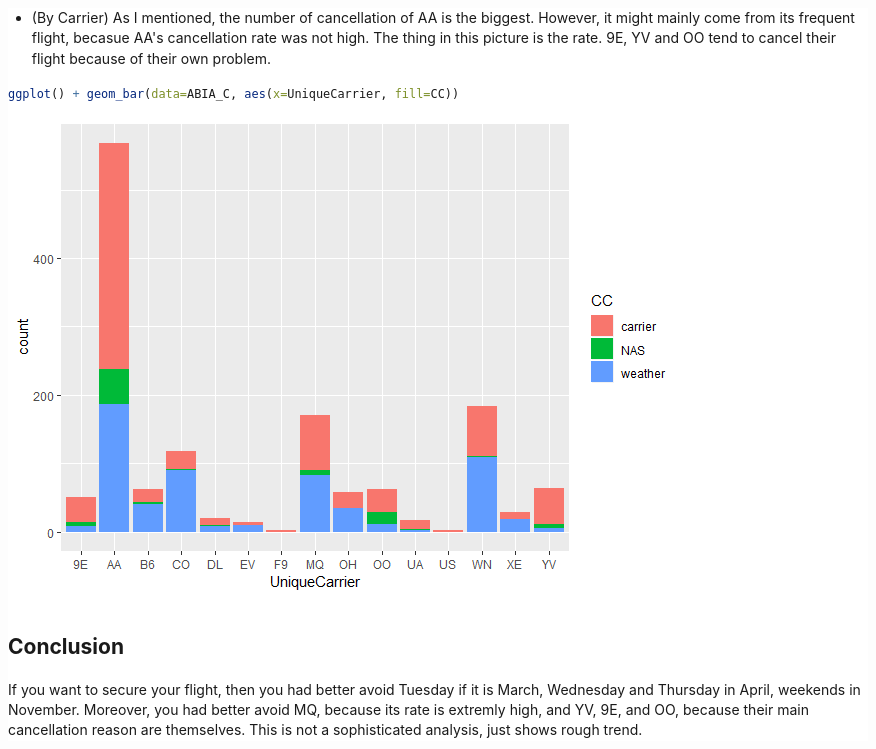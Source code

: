 -   (By Carrier) As I mentioned, the number of cancellation of AA is the biggest. However, it might mainly come from its frequent flight, becasue AA's cancellation rate was not high. The thing in this picture is the rate. 9E, YV and OO tend to cancel their flight because of their own problem.

``` r
ggplot() + geom_bar(data=ABIA_C, aes(x=UniqueCarrier, fill=CC))
```

![](ex1p2_files/figure-markdown_github/unnamed-chunk-12-1.png)

Conclusion
----------

If you want to secure your flight, then you had better avoid Tuesday if it is March, Wednesday and Thursday in April, weekends in November. Moreover, you had better avoid MQ, because its rate is extremly high, and YV, 9E, and OO, because their main cancellation reason are themselves. This is not a sophisticated analysis, just shows rough trend.
